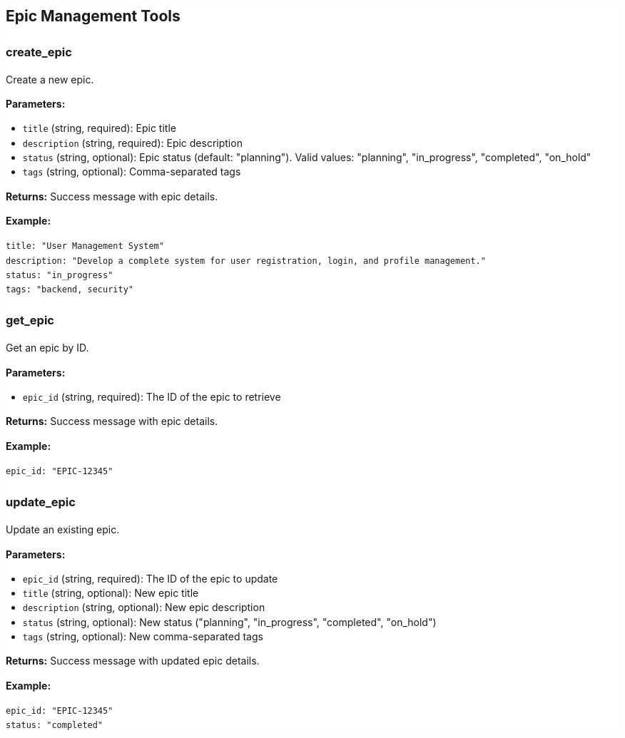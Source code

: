 ## Epic Management Tools

### create_epic
Create a new epic.

**Parameters:**
- `title` (string, required): Epic title
- `description` (string, required): Epic description
- `status` (string, optional): Epic status (default: "planning"). Valid values: "planning", "in_progress", "completed", "on_hold"
- `tags` (string, optional): Comma-separated tags

**Returns:**
Success message with epic details.

**Example:**
```
title: "User Management System"
description: "Develop a complete system for user registration, login, and profile management."
status: "in_progress"
tags: "backend, security"
```

### get_epic
Get an epic by ID.

**Parameters:**
- `epic_id` (string, required): The ID of the epic to retrieve

**Returns:**
Success message with epic details.

**Example:**
```
epic_id: "EPIC-12345"
```

### update_epic
Update an existing epic.

**Parameters:**
- `epic_id` (string, required): The ID of the epic to update
- `title` (string, optional): New epic title
- `description` (string, optional): New epic description
- `status` (string, optional): New status ("planning", "in_progress", "completed", "on_hold")
- `tags` (string, optional): New comma-separated tags

**Returns:**
Success message with updated epic details.

**Example:**
```
epic_id: "EPIC-12345"
status: "completed"
```
